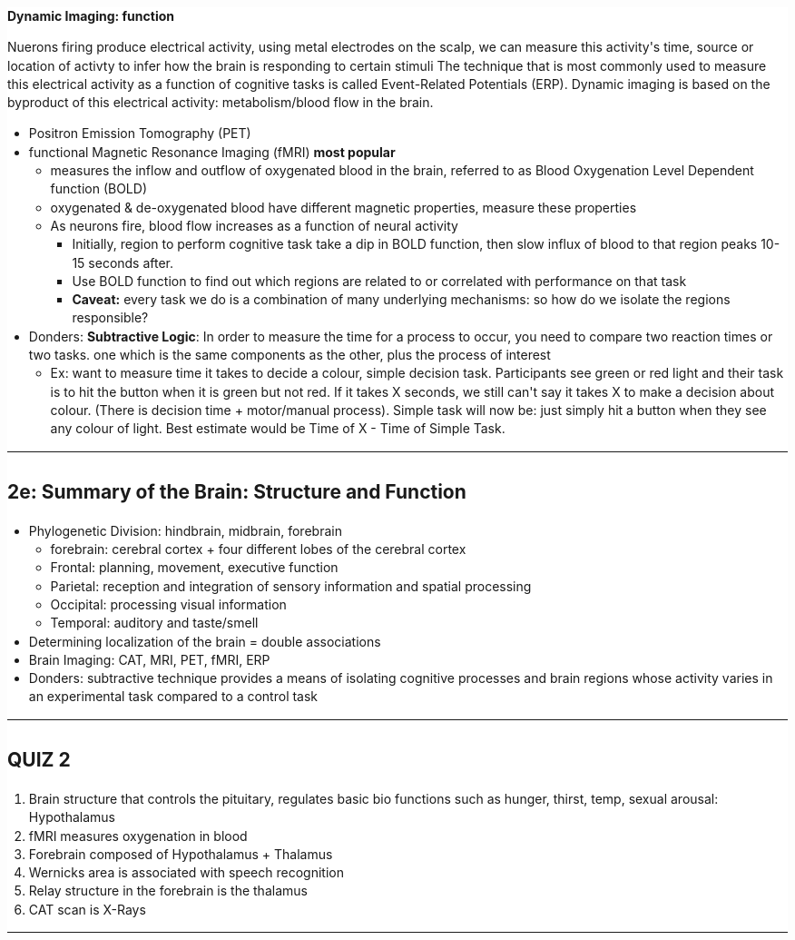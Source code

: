 **Dynamic Imaging: function**

Nuerons firing produce electrical activity, using metal electrodes on the scalp, we can measure this activity's time, source or location of activty to infer how the brain is responding to certain stimuli
The technique that is most commonly used to measure this electrical activity as a function of cognitive tasks is called Event-Related Potentials (ERP). Dynamic imaging is based on the byproduct of this electrical activity: metabolism/blood flow in the brain.

- Positron Emission Tomography (PET)
- functional Magnetic Resonance Imaging (fMRI) **most popular**
	- measures the inflow and outflow of oxygenated blood in the brain, referred to as Blood Oxygenation Level Dependent function (BOLD)
	- oxygenated & de-oxygenated blood have different magnetic properties, measure these properties
	- As neurons fire, blood flow increases as a function of neural activity
		- Initially, region to perform cognitive task take a dip in BOLD function, then slow influx of blood to that region peaks 10-15 seconds after.
		- Use BOLD function to find out which regions are related to or correlated with performance on that task
		- **Caveat:** every task we do is a combination of many underlying mechanisms: so how do we isolate the regions responsible?
- Donders: **Subtractive Logic**: In order to measure the time for a process to occur, you need to compare two reaction times or two tasks. one which is the same components as the other, plus the process of interest
	- Ex: want to measure time it takes to decide a colour, simple decision task. Participants see green or red light and their task is to hit the button when it is green but not red. If it takes X seconds, we still can't say it takes X to make a decision about colour. (There is decision time + motor/manual process). Simple task will now be: just simply hit a button when they see any colour of light. Best estimate would be Time of X - Time of Simple Task.


---

## 2e: Summary of the Brain: Structure and Function

- Phylogenetic Division: hindbrain, midbrain, forebrain
	- forebrain: cerebral cortex + four different lobes of the cerebral cortex
	- Frontal: planning, movement, executive function
	- Parietal: reception and integration of sensory information and spatial processing
	- Occipital: processing visual information
	- Temporal: auditory and taste/smell
- Determining localization of the brain = double associations
- Brain Imaging: CAT, MRI, PET, fMRI, ERP
- Donders: subtractive technique provides a means of isolating cognitive processes and brain regions whose activity varies in an experimental task compared to a control task

---

## QUIZ 2

1. Brain structure that controls the pituitary, regulates basic bio functions such as hunger, thirst, temp, sexual arousal: Hypothalamus
2. fMRI measures oxygenation in blood
3. Forebrain composed of Hypothalamus + Thalamus
4. Wernicks area is associated with speech recognition
5. Relay structure in the forebrain is the thalamus
6. CAT scan is X-Rays

---